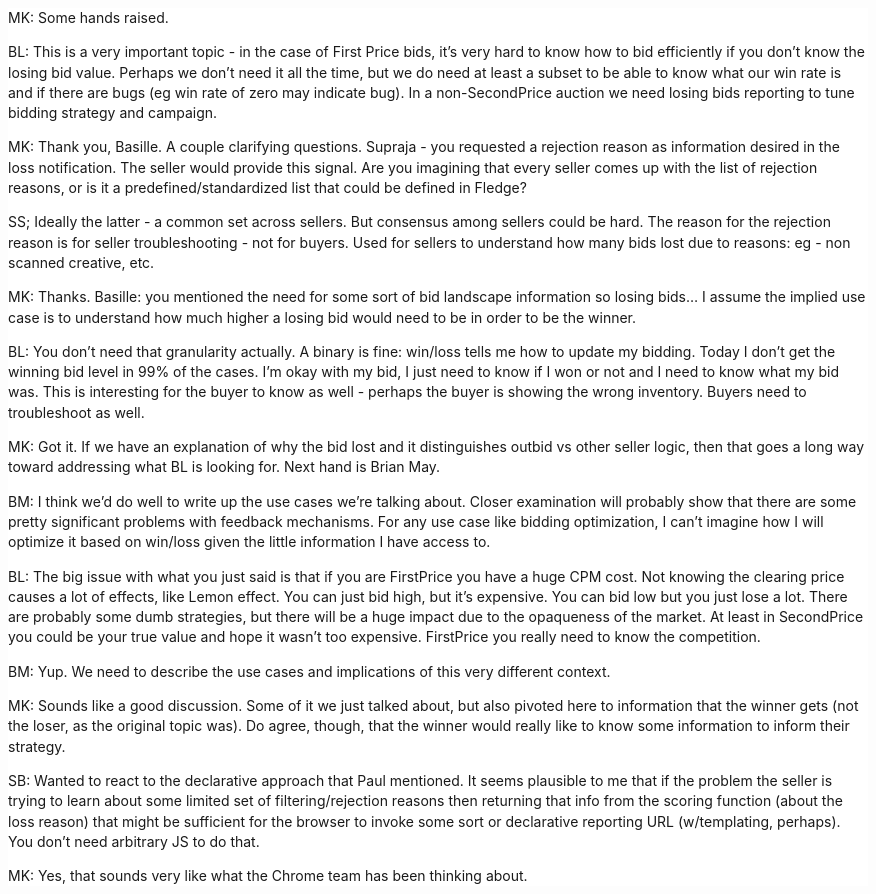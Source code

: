 MK: Some hands raised.

BL: This is a very important topic - in the case of First Price bids, it’s very hard to know how to bid efficiently if you don’t know the losing bid value. Perhaps we don’t need it all the time, but we do need at least a subset to be able to know what our win rate is and if there are bugs (eg win rate of zero may indicate bug). In a non-SecondPrice auction we need losing bids reporting to tune bidding strategy and campaign.

MK: Thank you, Basille. A couple clarifying questions. Supraja - you requested a rejection reason as information desired in the loss notification. The seller would provide this signal. Are you imagining that every seller comes up with the list of rejection reasons, or is it a predefined/standardized list that could be defined in Fledge?

SS; Ideally the latter - a common set across sellers. But consensus among sellers could be hard. The reason for the rejection reason is for seller troubleshooting - not for buyers. Used for sellers to understand how many bids lost due to reasons: eg - non scanned creative, etc.

MK: Thanks. Basille: you mentioned the need for some sort of bid landscape information so losing bids… I assume the implied use case is to understand how much higher a losing bid would need to be in order to be the winner.

BL: You don’t need that granularity actually. A binary is fine: win/loss tells me how to update my bidding. Today I don’t get the winning bid level in 99% of the cases. I’m okay with my bid, I just need to know if I won or not and I need to know what my bid was. This is interesting for the buyer to know as well - perhaps the buyer is showing the wrong inventory. Buyers need to troubleshoot as well.

MK: Got it. If we have an explanation of why the bid lost and it distinguishes outbid vs other seller logic, then that goes a long way toward addressing what BL is looking for. Next hand is Brian May.

BM: I think we’d do well to write up the use cases we’re talking about. Closer examination will probably show that there are some pretty significant problems with feedback mechanisms. For any use case like bidding optimization, I can’t imagine how I will optimize it based on win/loss given the little information I have access to.

BL: The big issue with what you just said is that if you are FirstPrice you have a huge CPM cost. Not knowing the clearing price causes a lot of effects, like Lemon effect. You can just bid high, but it’s expensive. You can bid low but you just lose a lot. There are probably some dumb strategies, but there will be a huge impact due to the opaqueness of the market. At least in SecondPrice you could be your true value and hope it wasn’t too expensive. FirstPrice you really need to know the competition.

BM: Yup. We need to describe the use cases and implications of this very different context.

MK: Sounds like a good discussion. Some of it we just talked about, but also pivoted here to information that the winner gets (not the loser, as the original topic was). Do agree, though, that the winner would really like to know some information to inform their strategy.

SB: Wanted to react to the declarative approach that Paul mentioned. It seems plausible to me that if the problem the seller is trying to learn about some limited set of filtering/rejection reasons then returning that info from the scoring function (about the loss reason) that might be sufficient for the browser to invoke some sort or declarative reporting URL (w/templating, perhaps). You don’t need arbitrary JS to do that.

MK: Yes, that sounds very like what the Chrome team has been thinking about.
